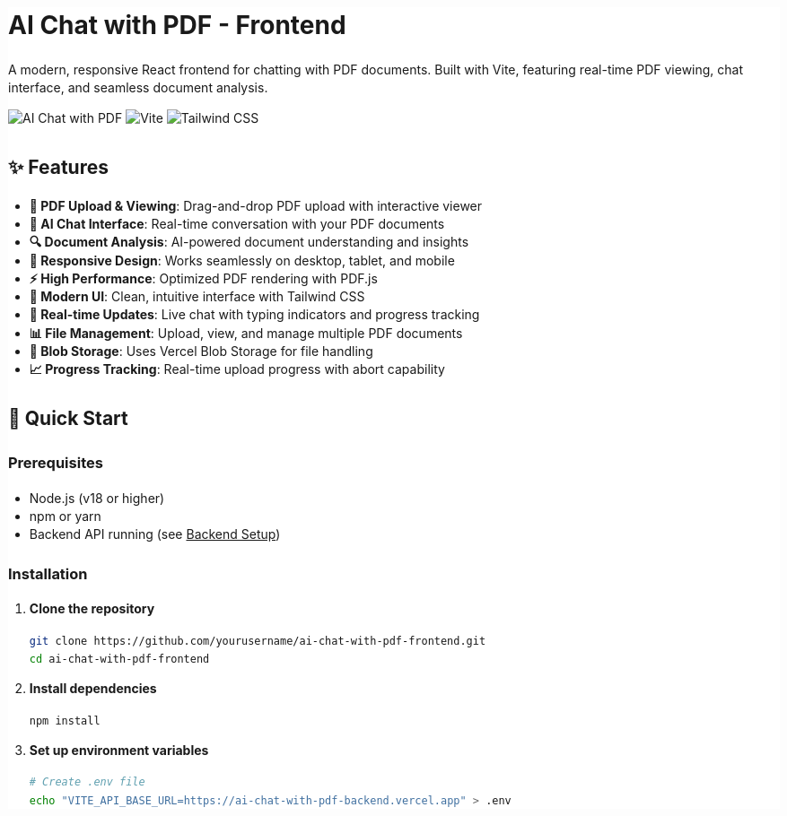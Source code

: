 # AI Chat with PDF - Frontend

A modern, responsive React frontend for chatting with PDF documents. Built with Vite, featuring real-time PDF viewing, chat interface, and seamless document analysis.

![AI Chat with PDF](https://img.shields.io/badge/React-19-blue?style=for-the-badge&logo=react)
![Vite](https://img.shields.io/badge/Vite-5.0-orange?style=for-the-badge&logo=vite)
![Tailwind CSS](https://img.shields.io/badge/Tailwind_CSS-3.0-38B2AC?style=for-the-badge&logo=tailwind-css)

## ✨ Features

- **📄 PDF Upload & Viewing**: Drag-and-drop PDF upload with interactive viewer
- **💬 AI Chat Interface**: Real-time conversation with your PDF documents
- **🔍 Document Analysis**: AI-powered document understanding and insights
- **📱 Responsive Design**: Works seamlessly on desktop, tablet, and mobile
- **⚡ High Performance**: Optimized PDF rendering with PDF.js
- **🎨 Modern UI**: Clean, intuitive interface with Tailwind CSS
- **🔄 Real-time Updates**: Live chat with typing indicators and progress tracking
- **📊 File Management**: Upload, view, and manage multiple PDF documents
- **🔗 Blob Storage**: Uses Vercel Blob Storage for file handling
- **📈 Progress Tracking**: Real-time upload progress with abort capability

## 🚀 Quick Start

### Prerequisites

- Node.js (v18 or higher)
- npm or yarn
- Backend API running (see [Backend Setup](#backend-setup))

### Installation

1. **Clone the repository**

   ```bash
   git clone https://github.com/yourusername/ai-chat-with-pdf-frontend.git
   cd ai-chat-with-pdf-frontend
   ```

2. **Install dependencies**

   ```bash
   npm install
   ```

3. **Set up environment variables**

   ```bash
   # Create .env file
   echo "VITE_API_BASE_URL=https://ai-chat-with-pdf-backend.vercel.app" > .env
   ```
